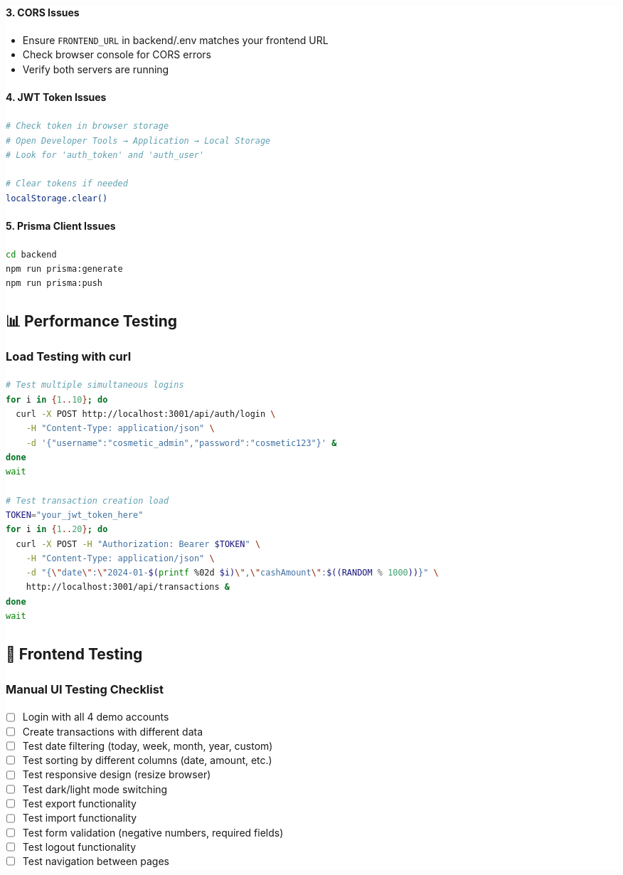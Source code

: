 #### 3. CORS Issues
- Ensure `FRONTEND_URL` in backend/.env matches your frontend URL
- Check browser console for CORS errors
- Verify both servers are running

#### 4. JWT Token Issues
```bash
# Check token in browser storage
# Open Developer Tools → Application → Local Storage
# Look for 'auth_token' and 'auth_user'

# Clear tokens if needed
localStorage.clear()
```

#### 5. Prisma Client Issues
```bash
cd backend
npm run prisma:generate
npm run prisma:push
```

## 📊 Performance Testing

### Load Testing with curl
```bash
# Test multiple simultaneous logins
for i in {1..10}; do
  curl -X POST http://localhost:3001/api/auth/login \
    -H "Content-Type: application/json" \
    -d '{"username":"cosmetic_admin","password":"cosmetic123"}' &
done
wait

# Test transaction creation load
TOKEN="your_jwt_token_here"
for i in {1..20}; do
  curl -X POST -H "Authorization: Bearer $TOKEN" \
    -H "Content-Type: application/json" \
    -d "{\"date\":\"2024-01-$(printf %02d $i)\",\"cashAmount\":$((RANDOM % 1000))}" \
    http://localhost:3001/api/transactions &
done
wait
```

## 🧪 Frontend Testing

### Manual UI Testing Checklist
- [ ] Login with all 4 demo accounts
- [ ] Create transactions with different data
- [ ] Test date filtering (today, week, month, year, custom)
- [ ] Test sorting by different columns (date, amount, etc.)
- [ ] Test responsive design (resize browser)
- [ ] Test dark/light mode switching
- [ ] Test export functionality
- [ ] Test import functionality
- [ ] Test form validation (negative numbers, required fields)
- [ ] Test logout functionality
- [ ] Test navigation between pages
